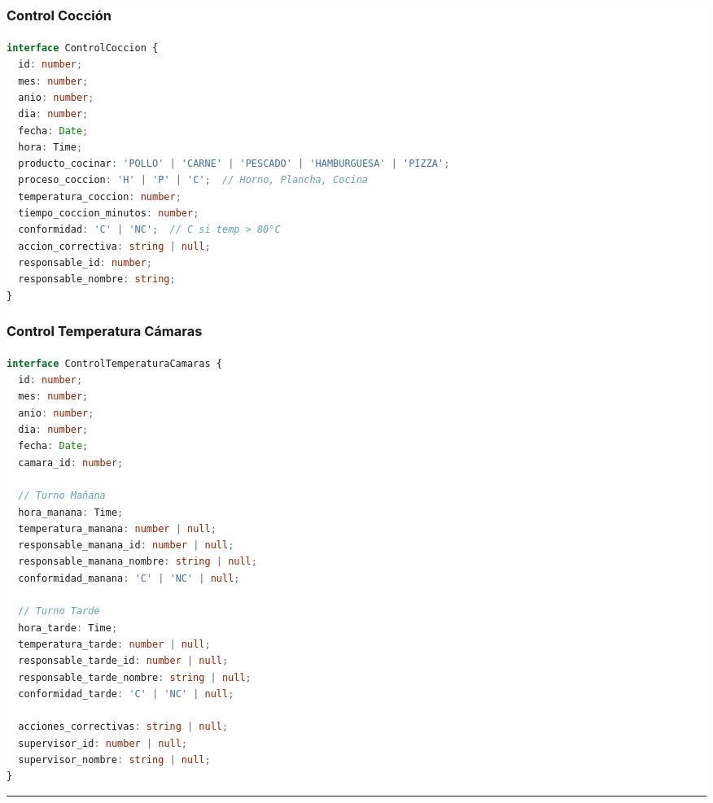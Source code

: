### **Control Cocción**
```typescript
interface ControlCoccion {
  id: number;
  mes: number;
  anio: number;
  dia: number;
  fecha: Date;
  hora: Time;
  producto_cocinar: 'POLLO' | 'CARNE' | 'PESCADO' | 'HAMBURGUESA' | 'PIZZA';
  proceso_coccion: 'H' | 'P' | 'C';  // Horno, Plancha, Cocina
  temperatura_coccion: number;
  tiempo_coccion_minutos: number;
  conformidad: 'C' | 'NC';  // C si temp > 80°C
  accion_correctiva: string | null;
  responsable_id: number;
  responsable_nombre: string;
}
```

### **Control Temperatura Cámaras**
```typescript
interface ControlTemperaturaCamaras {
  id: number;
  mes: number;
  anio: number;
  dia: number;
  fecha: Date;
  camara_id: number;
  
  // Turno Mañana
  hora_manana: Time;
  temperatura_manana: number | null;
  responsable_manana_id: number | null;
  responsable_manana_nombre: string | null;
  conformidad_manana: 'C' | 'NC' | null;
  
  // Turno Tarde
  hora_tarde: Time;
  temperatura_tarde: number | null;
  responsable_tarde_id: number | null;
  responsable_tarde_nombre: string | null;
  conformidad_tarde: 'C' | 'NC' | null;
  
  acciones_correctivas: string | null;
  supervisor_id: number | null;
  supervisor_nombre: string | null;
}
```

---
